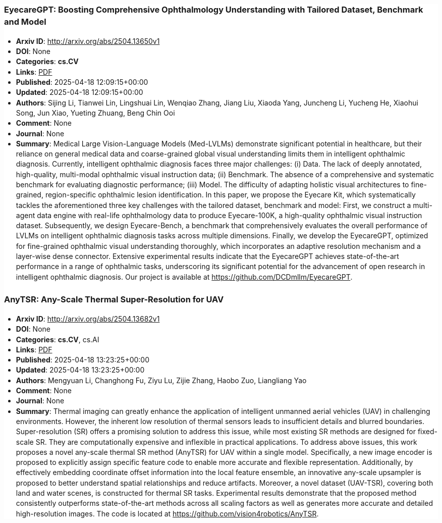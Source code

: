 

### EyecareGPT: Boosting Comprehensive Ophthalmology Understanding with Tailored Dataset, Benchmark and Model
- **Arxiv ID**: http://arxiv.org/abs/2504.13650v1
- **DOI**: None
- **Categories**: **cs.CV**
- **Links**: [PDF](http://arxiv.org/pdf/2504.13650v1)
- **Published**: 2025-04-18 12:09:15+00:00
- **Updated**: 2025-04-18 12:09:15+00:00
- **Authors**: Sijing Li, Tianwei Lin, Lingshuai Lin, Wenqiao Zhang, Jiang Liu, Xiaoda Yang, Juncheng Li, Yucheng He, Xiaohui Song, Jun Xiao, Yueting Zhuang, Beng Chin Ooi
- **Comment**: None
- **Journal**: None
- **Summary**: Medical Large Vision-Language Models (Med-LVLMs) demonstrate significant potential in healthcare, but their reliance on general medical data and coarse-grained global visual understanding limits them in intelligent ophthalmic diagnosis. Currently, intelligent ophthalmic diagnosis faces three major challenges: (i) Data. The lack of deeply annotated, high-quality, multi-modal ophthalmic visual instruction data; (ii) Benchmark. The absence of a comprehensive and systematic benchmark for evaluating diagnostic performance; (iii) Model. The difficulty of adapting holistic visual architectures to fine-grained, region-specific ophthalmic lesion identification. In this paper, we propose the Eyecare Kit, which systematically tackles the aforementioned three key challenges with the tailored dataset, benchmark and model: First, we construct a multi-agent data engine with real-life ophthalmology data to produce Eyecare-100K, a high-quality ophthalmic visual instruction dataset. Subsequently, we design Eyecare-Bench, a benchmark that comprehensively evaluates the overall performance of LVLMs on intelligent ophthalmic diagnosis tasks across multiple dimensions. Finally, we develop the EyecareGPT, optimized for fine-grained ophthalmic visual understanding thoroughly, which incorporates an adaptive resolution mechanism and a layer-wise dense connector. Extensive experimental results indicate that the EyecareGPT achieves state-of-the-art performance in a range of ophthalmic tasks, underscoring its significant potential for the advancement of open research in intelligent ophthalmic diagnosis. Our project is available at https://github.com/DCDmllm/EyecareGPT.



### AnyTSR: Any-Scale Thermal Super-Resolution for UAV
- **Arxiv ID**: http://arxiv.org/abs/2504.13682v1
- **DOI**: None
- **Categories**: **cs.CV**, cs.AI
- **Links**: [PDF](http://arxiv.org/pdf/2504.13682v1)
- **Published**: 2025-04-18 13:23:25+00:00
- **Updated**: 2025-04-18 13:23:25+00:00
- **Authors**: Mengyuan Li, Changhong Fu, Ziyu Lu, Zijie Zhang, Haobo Zuo, Liangliang Yao
- **Comment**: None
- **Journal**: None
- **Summary**: Thermal imaging can greatly enhance the application of intelligent unmanned aerial vehicles (UAV) in challenging environments. However, the inherent low resolution of thermal sensors leads to insufficient details and blurred boundaries. Super-resolution (SR) offers a promising solution to address this issue, while most existing SR methods are designed for fixed-scale SR. They are computationally expensive and inflexible in practical applications. To address above issues, this work proposes a novel any-scale thermal SR method (AnyTSR) for UAV within a single model. Specifically, a new image encoder is proposed to explicitly assign specific feature code to enable more accurate and flexible representation. Additionally, by effectively embedding coordinate offset information into the local feature ensemble, an innovative any-scale upsampler is proposed to better understand spatial relationships and reduce artifacts. Moreover, a novel dataset (UAV-TSR), covering both land and water scenes, is constructed for thermal SR tasks. Experimental results demonstrate that the proposed method consistently outperforms state-of-the-art methods across all scaling factors as well as generates more accurate and detailed high-resolution images. The code is located at https://github.com/vision4robotics/AnyTSR.
